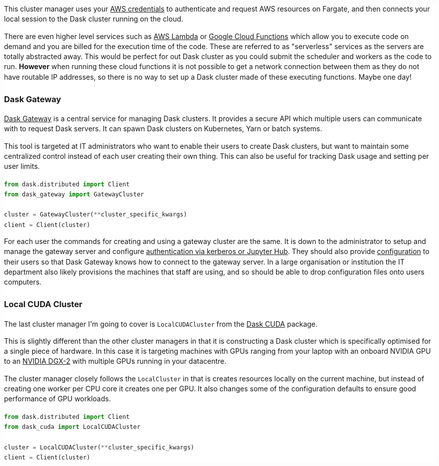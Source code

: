 This cluster manager uses your [AWS credentials](https://docs.aws.amazon.com/cli/latest/userguide/cli-chap-configure.html#cli-quick-configuration) to authenticate and request AWS resources on Fargate, and then connects your local session to the Dask cluster running on the cloud.

There are even higher level services such as [AWS Lambda](https://aws.amazon.com/lambda/) or [Google Cloud Functions](https://cloud.google.com/functions) which allow you to execute code on demand and you are billed for the execution time of the code. These are referred to as "serverless" services as the servers are totally abstracted away. This would be perfect for out Dask cluster as you could submit the scheduler and workers as the code to run. **However** when running these cloud functions it is not possible to get a network connection between them as they do not have routable IP addresses, so there is no way to set up a Dask cluster made of these executing functions. Maybe one day!

### Dask Gateway

[Dask Gateway](https://gateway.dask.org/) is a central service for managing Dask clusters. It provides a secure API which multiple users can communicate with to request Dask servers. It can spawn Dask clusters on Kubernetes, Yarn or batch systems.

This tool is targeted at IT administrators who want to enable their users to create Dask clusters, but want to maintain some centralized control instead of each user creating their own thing. This can also be useful for tracking Dask usage and setting per user limits.

```python
from dask.distributed import Client
from dask_gateway import GatewayCluster

cluster = GatewayCluster(**cluster_specific_kwargs)
client = Client(cluster)
```

For each user the commands for creating and using a gateway cluster are the same. It is down to the administrator to setup and manage the gateway server and configure [authentication via kerberos or Jupyter Hub](https://gateway.dask.org/authentication.html#). They should also provide [configuration](https://gateway.dask.org/configuration-user.html) to their users so that Dask Gateway knows how to connect to the gateway server. In a large organisation or institution the IT department also likely provisions the machines that staff are using, and so should be able to drop configuration files onto users computers.

### Local CUDA Cluster

The last cluster manager I'm going to cover is `LocalCUDACluster` from the [Dask CUDA](https://github.com/rapidsai/dask-cuda) package.

This is slightly different than the other cluster managers in that it is constructing a Dask cluster which is specifically optimised for a single piece of hardware. In this case it is targeting machines with GPUs ranging from your laptop with an onboard NVIDIA GPU to an [NVIDIA DGX-2](https://www.nvidia.com/en-gb/data-center/dgx-2/) with multiple GPUs running in your datacentre.

The cluster manager closely follows the `LocalCluster` in that is creates resources locally on the current machine, but instead of creating one worker per CPU core it creates one per GPU. It also changes some of the configuration defaults to ensure good performance of GPU workloads.

```python
from dask.distributed import Client
from dask_cuda import LocalCUDACluster

cluster = LocalCUDACluster(**cluster_specific_kwargs)
client = Client(cluster)
```

